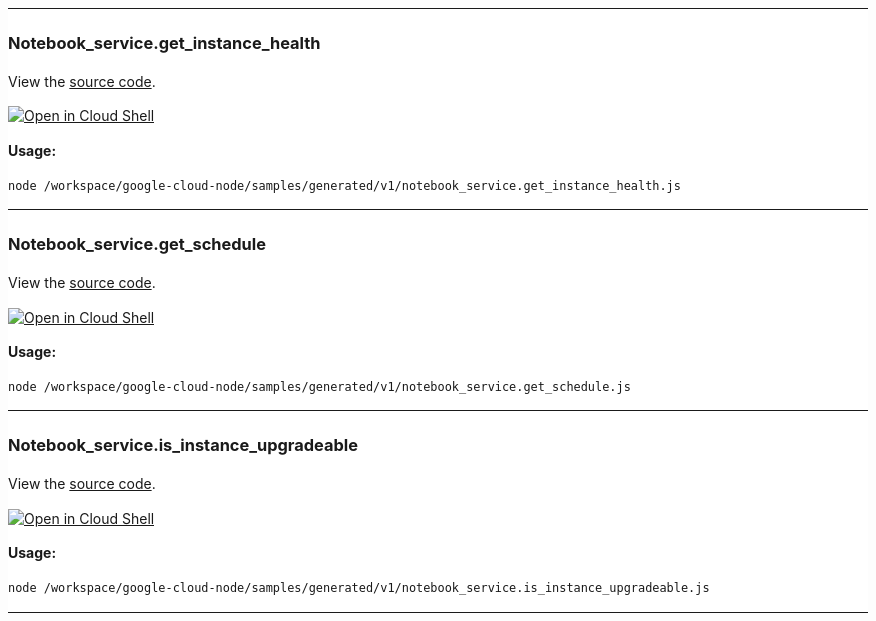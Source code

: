 
-----




### Notebook_service.get_instance_health

View the [source code](https://github.com/googleapis/google-cloud-node/blob/main//workspace/google-cloud-node/samples/generated/v1/notebook_service.get_instance_health.js).

[![Open in Cloud Shell][shell_img]](https://console.cloud.google.com/cloudshell/open?git_repo=https://github.com/googleapis/google-cloud-node&page=editor&open_in_editor=/workspace/google-cloud-node/samples/generated/v1/notebook_service.get_instance_health.js,samples/README.md)

__Usage:__


`node /workspace/google-cloud-node/samples/generated/v1/notebook_service.get_instance_health.js`


-----




### Notebook_service.get_schedule

View the [source code](https://github.com/googleapis/google-cloud-node/blob/main//workspace/google-cloud-node/samples/generated/v1/notebook_service.get_schedule.js).

[![Open in Cloud Shell][shell_img]](https://console.cloud.google.com/cloudshell/open?git_repo=https://github.com/googleapis/google-cloud-node&page=editor&open_in_editor=/workspace/google-cloud-node/samples/generated/v1/notebook_service.get_schedule.js,samples/README.md)

__Usage:__


`node /workspace/google-cloud-node/samples/generated/v1/notebook_service.get_schedule.js`


-----




### Notebook_service.is_instance_upgradeable

View the [source code](https://github.com/googleapis/google-cloud-node/blob/main//workspace/google-cloud-node/samples/generated/v1/notebook_service.is_instance_upgradeable.js).

[![Open in Cloud Shell][shell_img]](https://console.cloud.google.com/cloudshell/open?git_repo=https://github.com/googleapis/google-cloud-node&page=editor&open_in_editor=/workspace/google-cloud-node/samples/generated/v1/notebook_service.is_instance_upgradeable.js,samples/README.md)

__Usage:__


`node /workspace/google-cloud-node/samples/generated/v1/notebook_service.is_instance_upgradeable.js`


-----


[//]: # "This README.md file is auto-generated, all changes to this file will be lost."
[//]: # "To regenerate it, use `python -m synthtool`."
[shell_img]: https://gstatic.com/cloudssh/images/open-btn.png
[shell_link]: https://console.cloud.google.com/cloudshell/open?git_repo=https://github.com/googleapis/google-cloud-node&page=editor&open_in_editor=samples/README.md
[product-docs]: https://cloud.google.com/ai-platform/notebooks/docs